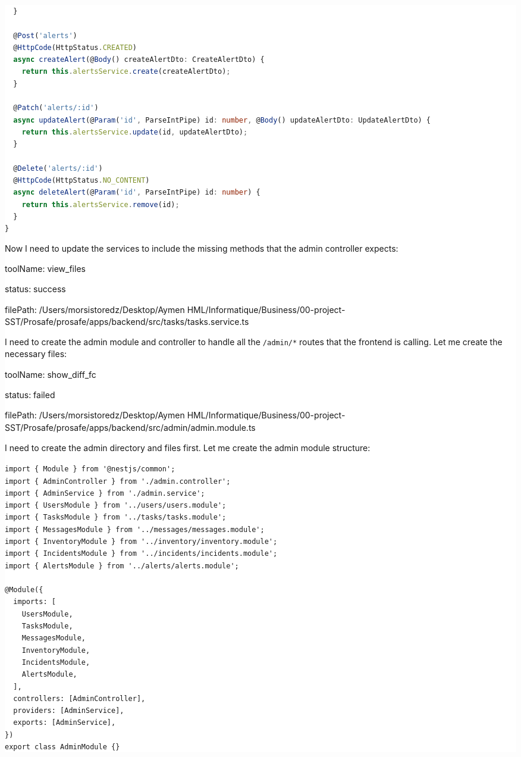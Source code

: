```typescript
  }

  @Post('alerts')
  @HttpCode(HttpStatus.CREATED)
  async createAlert(@Body() createAlertDto: CreateAlertDto) {
    return this.alertsService.create(createAlertDto);
  }

  @Patch('alerts/:id')
  async updateAlert(@Param('id', ParseIntPipe) id: number, @Body() updateAlertDto: UpdateAlertDto) {
    return this.alertsService.update(id, updateAlertDto);
  }

  @Delete('alerts/:id')
  @HttpCode(HttpStatus.NO_CONTENT)
  async deleteAlert(@Param('id', ParseIntPipe) id: number) {
    return this.alertsService.remove(id);
  }
}
```

Now I need to update the services to include the missing methods that the admin controller expects:

toolName: view_files

status: success

filePath: /Users/morsistoredz/Desktop/Aymen HML/Informatique/Business/00-project-SST/Prosafe/prosafe/apps/backend/src/tasks/tasks.service.ts

I need to create the admin module and controller to handle all the `/admin/*` routes that the frontend is calling. Let me create the necessary files:

toolName: show_diff_fc

status: failed

filePath: /Users/morsistoredz/Desktop/Aymen HML/Informatique/Business/00-project-SST/Prosafe/prosafe/apps/backend/src/admin/admin.module.ts

I need to create the admin directory and files first. Let me create the admin module structure:

```typescript:/Users/morsistoredz/Desktop/Aymen HML/Informatique/Business/00-project-SST/Prosafe/prosafe/apps/backend/src/admin/admin.module.ts
import { Module } from '@nestjs/common';
import { AdminController } from './admin.controller';
import { AdminService } from './admin.service';
import { UsersModule } from '../users/users.module';
import { TasksModule } from '../tasks/tasks.module';
import { MessagesModule } from '../messages/messages.module';
import { InventoryModule } from '../inventory/inventory.module';
import { IncidentsModule } from '../incidents/incidents.module';
import { AlertsModule } from '../alerts/alerts.module';

@Module({
  imports: [
    UsersModule,
    TasksModule,
    MessagesModule,
    InventoryModule,
    IncidentsModule,
    AlertsModule,
  ],
  controllers: [AdminController],
  providers: [AdminService],
  exports: [AdminService],
})
export class AdminModule {}
```